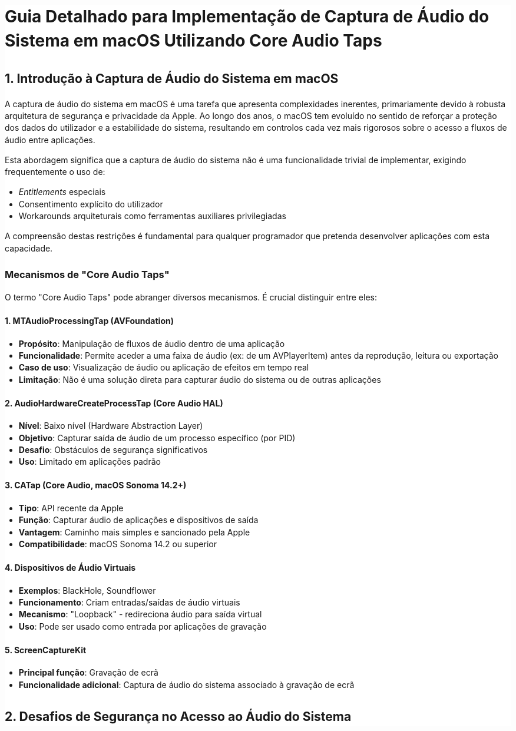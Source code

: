 # Guia Detalhado para Implementação de Captura de Áudio do Sistema em macOS Utilizando Core Audio Taps

## 1. Introdução à Captura de Áudio do Sistema em macOS

A captura de áudio do sistema em macOS é uma tarefa que apresenta complexidades inerentes, primariamente devido à robusta arquitetura de segurança e privacidade da Apple. Ao longo dos anos, o macOS tem evoluído no sentido de reforçar a proteção dos dados do utilizador e a estabilidade do sistema, resultando em controlos cada vez mais rigorosos sobre o acesso a fluxos de áudio entre aplicações.

Esta abordagem significa que a captura de áudio do sistema não é uma funcionalidade trivial de implementar, exigindo frequentemente o uso de:
- *Entitlements* especiais
- Consentimento explícito do utilizador
- Workarounds arquiteturais como ferramentas auxiliares privilegiadas

A compreensão destas restrições é fundamental para qualquer programador que pretenda desenvolver aplicações com esta capacidade.

### Mecanismos de "Core Audio Taps"

O termo "Core Audio Taps" pode abranger diversos mecanismos. É crucial distinguir entre eles:

#### 1. MTAudioProcessingTap (AVFoundation)
- **Propósito**: Manipulação de fluxos de áudio dentro de uma aplicação
- **Funcionalidade**: Permite aceder a uma faixa de áudio (ex: de um AVPlayerItem) antes da reprodução, leitura ou exportação
- **Caso de uso**: Visualização de áudio ou aplicação de efeitos em tempo real
- **Limitação**: Não é uma solução direta para capturar áudio do sistema ou de outras aplicações

#### 2. AudioHardwareCreateProcessTap (Core Audio HAL)
- **Nível**: Baixo nível (Hardware Abstraction Layer)
- **Objetivo**: Capturar saída de áudio de um processo específico (por PID)
- **Desafio**: Obstáculos de segurança significativos
- **Uso**: Limitado em aplicações padrão

#### 3. CATap (Core Audio, macOS Sonoma 14.2+)
- **Tipo**: API recente da Apple
- **Função**: Capturar áudio de aplicações e dispositivos de saída
- **Vantagem**: Caminho mais simples e sancionado pela Apple
- **Compatibilidade**: macOS Sonoma 14.2 ou superior

#### 4. Dispositivos de Áudio Virtuais
- **Exemplos**: BlackHole, Soundflower
- **Funcionamento**: Criam entradas/saídas de áudio virtuais
- **Mecanismo**: "Loopback" - redireciona áudio para saída virtual
- **Uso**: Pode ser usado como entrada por aplicações de gravação

#### 5. ScreenCaptureKit
- **Principal função**: Gravação de ecrã
- **Funcionalidade adicional**: Captura de áudio do sistema associado à gravação de ecrã
## 2. Desafios de Segurança no Acesso ao Áudio do Sistema
